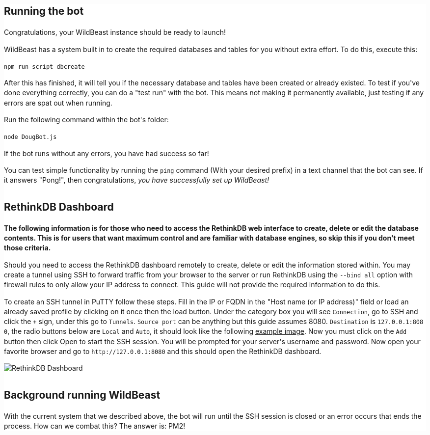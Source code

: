 ## Running the bot

Congratulations, your WildBeast instance should be ready to launch!

WildBeast has a system built in to create the required databases and tables for you without extra effort. To do this, execute this:
```bash
npm run-script dbcreate
```
After this has finished, it will tell you if the necessary database and tables have been created or already existed. To test if you've done everything correctly, you can do a "test run" with the bot. This means not making it permanently available, just testing if any errors are spat out when running.

Run the following command within the bot's folder:
```bash
node DougBot.js
```

If the bot runs without any errors, you have had success so far!

You can test simple functionality by running the `ping` command (With your desired prefix) in a text channel that the bot can see. If it answers "Pong!", then congratulations, *you have successfully set up WildBeast!*

## RethinkDB Dashboard

**The following information is for those who need to access the RethinkDB web interface to create, delete or edit the database contents. This is for users that want maximum control and are familiar with database engines, so skip this if you don't meet those criteria.**

Should you need to access the RethinkDB dashboard remotely to create, delete or edit the information stored within.
You may create a tunnel using SSH to forward traffic from your browser to the server or run RethinkDB using the `--bind all` option with firewall rules to only allow your IP address to connect. This guide will not provide the required information to do this.

To create an SSH tunnel in PuTTY follow these steps.
Fill in the IP or FQDN in the "Host name (or IP address)" field or load an already saved profile by clicking on it once then the load button. Under the category box you will see `Connection`, go to SSH and click the `+` sign, under this go to `Tunnels`. `Source port` can be anything but this guide assumes 8080. `Destination` is `127.0.0.1:8080`, the radio buttons below are `Local` and `Auto`, it should look like the following [example image](http://i.imgur.com/NBIxQzh.png). Now you must click on the `Add` button then click Open to start the SSH session. You will be prompted for your server's username and password. Now open your favorite browser and go to `http://127.0.0.1:8080` and this should open the RethinkDB dashboard.


![RethinkDB Dashboard](http://i.imgur.com/OFSk91K.png)

## Background running WildBeast

With the current system that we described above, the bot will run until the SSH session is closed or an error occurs that ends the process. How can we combat this? The answer is: PM2!
